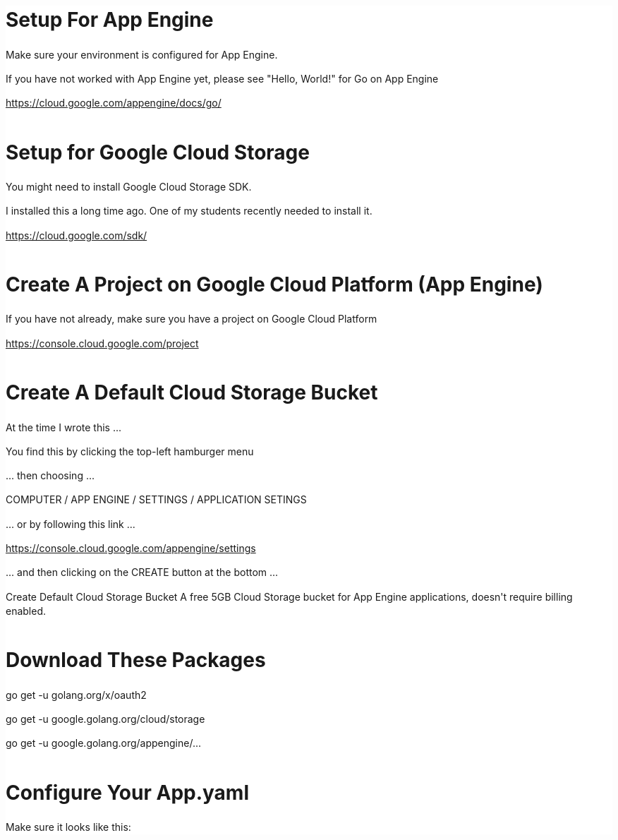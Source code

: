 # Setup For App Engine

Make sure your environment is configured for App Engine.

If you have not worked with App Engine yet, please see "Hello, World!" for Go on App Engine

https://cloud.google.com/appengine/docs/go/

# Setup for Google Cloud Storage

You might need to install Google Cloud Storage SDK.

I installed this a long time ago. One of my students recently needed to install it.

https://cloud.google.com/sdk/

# Create A Project on Google Cloud Platform (App Engine)

If you have not already, make sure you have a project on Google Cloud Platform 

https://console.cloud.google.com/project

# Create A Default Cloud Storage Bucket

At the time I wrote this ...

You find this by clicking the top-left hamburger menu

... then choosing ...

COMPUTER / APP ENGINE / SETTINGS / APPLICATION SETINGS 	

... or by following this link ...

https://console.cloud.google.com/appengine/settings

... and then clicking on the CREATE button at the bottom ...

Create
Default Cloud Storage Bucket
A free 5GB Cloud Storage bucket for App Engine applications, doesn't require billing enabled.

# Download These Packages

go get -u golang.org/x/oauth2

go get -u google.golang.org/cloud/storage

go get -u google.golang.org/appengine/...

# Configure Your App.yaml

Make sure it looks like this:

